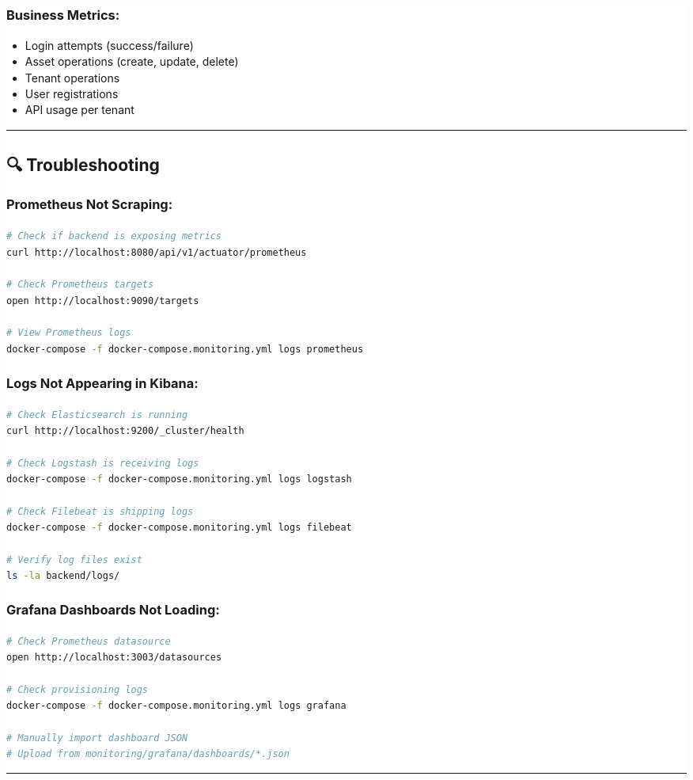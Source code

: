 ### Business Metrics:
- Login attempts (success/failure)
- Asset operations (create, update, delete)
- Tenant operations
- User registrations
- API usage per tenant

---

## 🔍 Troubleshooting

### Prometheus Not Scraping:
```bash
# Check if backend is exposing metrics
curl http://localhost:8080/api/v1/actuator/prometheus

# Check Prometheus targets
open http://localhost:9090/targets

# View Prometheus logs
docker-compose -f docker-compose.monitoring.yml logs prometheus
```

### Logs Not Appearing in Kibana:
```bash
# Check Elasticsearch is running
curl http://localhost:9200/_cluster/health

# Check Logstash is receiving logs
docker-compose -f docker-compose.monitoring.yml logs logstash

# Check Filebeat is shipping logs
docker-compose -f docker-compose.monitoring.yml logs filebeat

# Verify log files exist
ls -la backend/logs/
```

### Grafana Dashboards Not Loading:
```bash
# Check Prometheus datasource
open http://localhost:3003/datasources

# Check provisioning logs
docker-compose -f docker-compose.monitoring.yml logs grafana

# Manually import dashboard JSON
# Upload from monitoring/grafana/dashboards/*.json
```

---
